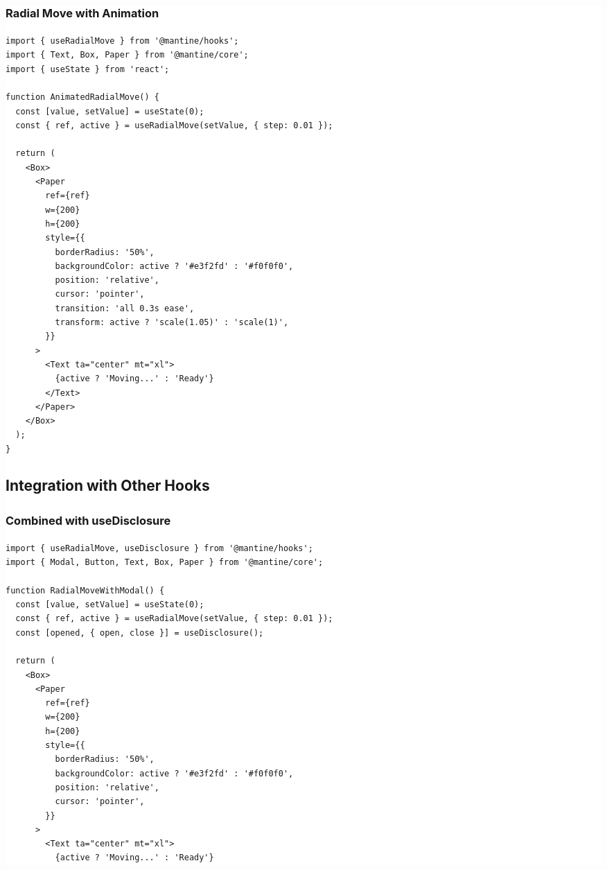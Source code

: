 ### Radial Move with Animation

```tsx
import { useRadialMove } from '@mantine/hooks';
import { Text, Box, Paper } from '@mantine/core';
import { useState } from 'react';

function AnimatedRadialMove() {
  const [value, setValue] = useState(0);
  const { ref, active } = useRadialMove(setValue, { step: 0.01 });

  return (
    <Box>
      <Paper
        ref={ref}
        w={200}
        h={200}
        style={{
          borderRadius: '50%',
          backgroundColor: active ? '#e3f2fd' : '#f0f0f0',
          position: 'relative',
          cursor: 'pointer',
          transition: 'all 0.3s ease',
          transform: active ? 'scale(1.05)' : 'scale(1)',
        }}
      >
        <Text ta="center" mt="xl">
          {active ? 'Moving...' : 'Ready'}
        </Text>
      </Paper>
    </Box>
  );
}
```

## Integration with Other Hooks

### Combined with useDisclosure

```tsx
import { useRadialMove, useDisclosure } from '@mantine/hooks';
import { Modal, Button, Text, Box, Paper } from '@mantine/core';

function RadialMoveWithModal() {
  const [value, setValue] = useState(0);
  const { ref, active } = useRadialMove(setValue, { step: 0.01 });
  const [opened, { open, close }] = useDisclosure();

  return (
    <Box>
      <Paper
        ref={ref}
        w={200}
        h={200}
        style={{
          borderRadius: '50%',
          backgroundColor: active ? '#e3f2fd' : '#f0f0f0',
          position: 'relative',
          cursor: 'pointer',
        }}
      >
        <Text ta="center" mt="xl">
          {active ? 'Moving...' : 'Ready'}
```